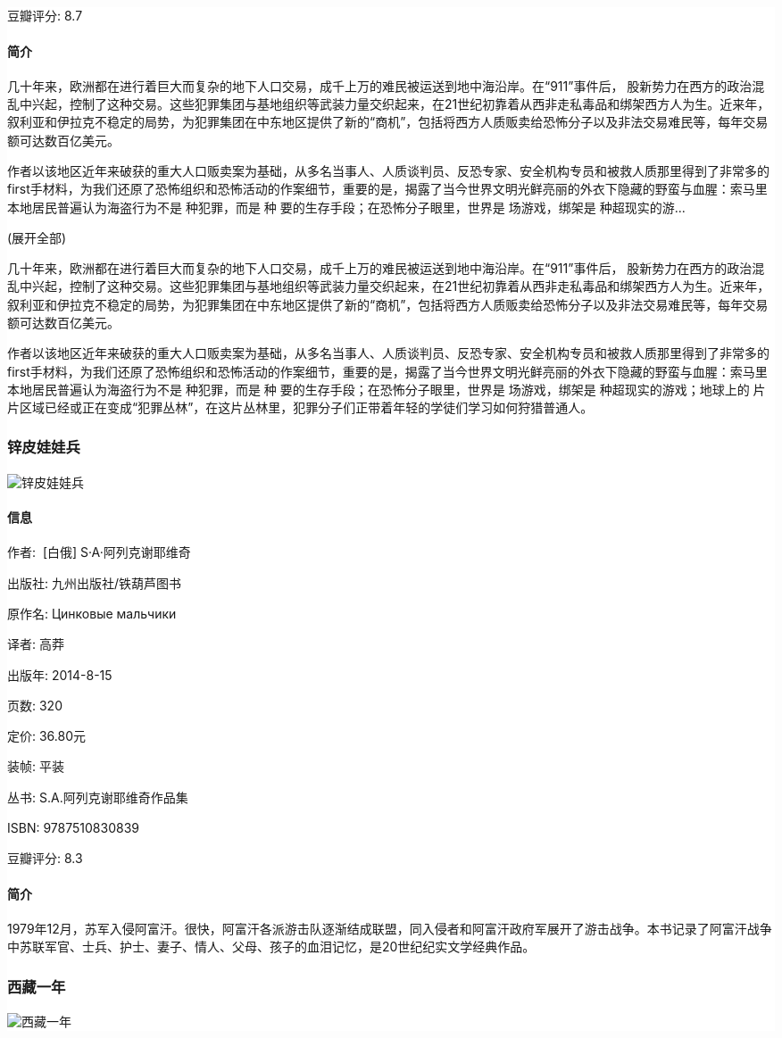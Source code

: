 豆瓣评分: 8.7

#### 简介

几十年来，欧洲都在进行着巨大而复杂的地下人口交易，成千上万的难民被运送到地中海沿岸。在“911”事件后， 股新势力在西方的政治混乱中兴起，控制了这种交易。这些犯罪集团与基地组织等武装力量交织起来，在21世纪初靠着从西非走私毒品和绑架西方人为生。近来年，叙利亚和伊拉克不稳定的局势，为犯罪集团在中东地区提供了新的“商机”，包括将西方人质贩卖给恐怖分子以及非法交易难民等，每年交易额可达数百亿美元。

作者以该地区近年来破获的重大人口贩卖案为基础，从多名当事人、人质谈判员、反恐专家、安全机构专员和被救人质那里得到了非常多的first手材料，为我们还原了恐怖组织和恐怖活动的作案细节，重要的是，揭露了当今世界文明光鲜亮丽的外衣下隐藏的野蛮与血腥：索马里本地居民普遍认为海盗行为不是 种犯罪，而是 种 要的生存手段；在恐怖分子眼里，世界是 场游戏，绑架是 种超现实的游...

(展开全部)

几十年来，欧洲都在进行着巨大而复杂的地下人口交易，成千上万的难民被运送到地中海沿岸。在“911”事件后， 股新势力在西方的政治混乱中兴起，控制了这种交易。这些犯罪集团与基地组织等武装力量交织起来，在21世纪初靠着从西非走私毒品和绑架西方人为生。近来年，叙利亚和伊拉克不稳定的局势，为犯罪集团在中东地区提供了新的“商机”，包括将西方人质贩卖给恐怖分子以及非法交易难民等，每年交易额可达数百亿美元。

作者以该地区近年来破获的重大人口贩卖案为基础，从多名当事人、人质谈判员、反恐专家、安全机构专员和被救人质那里得到了非常多的first手材料，为我们还原了恐怖组织和恐怖活动的作案细节，重要的是，揭露了当今世界文明光鲜亮丽的外衣下隐藏的野蛮与血腥：索马里本地居民普遍认为海盗行为不是 种犯罪，而是 种 要的生存手段；在恐怖分子眼里，世界是 场游戏，绑架是 种超现实的游戏；地球上的 片片区域已经或正在变成“犯罪丛林”，在这片丛林里，犯罪分子们正带着年轻的学徒们学习如何狩猎普通人。



### 锌皮娃娃兵

![锌皮娃娃兵](https://img3.doubanio.com/view/subject/l/public/s28313166.jpg)

#### 信息

作者:  [白俄] S·A·阿列克谢耶维奇 

出版社: 九州出版社/铁葫芦图书 

原作名: Цинковые мальчики 

译者: 高莽 

出版年: 2014-8-15 

页数: 320 

定价: 36.80元 

装帧: 平装 

丛书: S.A.阿列克谢耶维奇作品集 

ISBN: 9787510830839

豆瓣评分: 8.3

#### 简介

1979年12月，苏军入侵阿富汗。很快，阿富汗各派游击队逐渐结成联盟，同入侵者和阿富汗政府军展开了游击战争。本书记录了阿富汗战争中苏联军官、士兵、护士、妻子、情人、父母、孩子的血泪记忆，是20世纪纪实文学经典作品。



### 西藏一年

![西藏一年](https://img1.doubanio.com/view/subject/l/public/s3896277.jpg)
